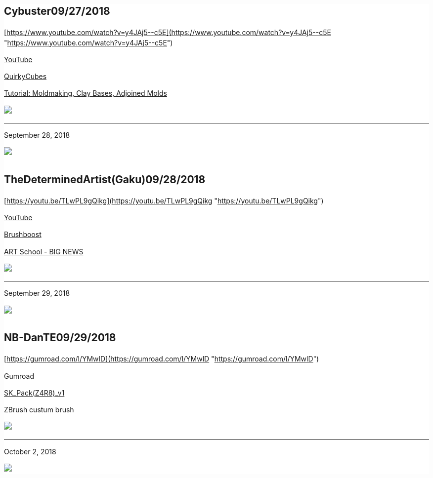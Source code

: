 ## Cybuster09/27/2018

[https://www.youtube.com/watch?v=y4JAj5--c5E](https://www.youtube.com/watch?v=y4JAj5--c5E "https://www.youtube.com/watch?v=y4JAj5--c5E")

[YouTube](https://www.youtube.com/)

[QuirkyCubes](https://www.youtube.com/user/QuirkyCubes)

[Tutorial: Moldmaking, Clay Bases, Adjoined Molds](https://www.youtube.com/watch?v=y4JAj5--c5E)

![](https://images-ext-1.discordapp.net/external/Nm37GGSSTnuYZTd7uB6QNAlLtF1ihNuY7ieLN00k4yM/https/i.ytimg.com/vi/y4JAj5--c5E/hqdefault.jpg)

----------

September 28, 2018

![ ](https://cdn.discordapp.com/avatars/101284422631854080/03398c8265d16e3ee826e7f4ed41050c.webp?size=128)

## TheDeterminedArtist(Gaku)09/28/2018

[https://youtu.be/TLwPL9gQikg](https://youtu.be/TLwPL9gQikg "https://youtu.be/TLwPL9gQikg")

[YouTube](https://www.youtube.com/)

[Brushboost](https://www.youtube.com/user/bluefley00)

[ART School - BIG NEWS](https://youtu.be/TLwPL9gQikg)

![](https://images-ext-1.discordapp.net/external/vMFnI2-IjwGO8z3BEEzvc2Myt9kBYLsRpVnbiNlAV3w/https/i.ytimg.com/vi/TLwPL9gQikg/maxresdefault.jpg)

----------

September 29, 2018

![ ](https://cdn.discordapp.com/avatars/165014944482459648/768a0d2bb6c7d10461d6b778fb0fb1b3.webp?size=128)

## NB-DanTE09/29/2018

[https://gumroad.com/l/YMwlD](https://gumroad.com/l/YMwlD "https://gumroad.com/l/YMwlD")

Gumroad

[SK_Pack(Z4R8)_v1](https://gumroad.com/l/YMwlD)

ZBrush custum brush

[![](https://images-ext-1.discordapp.net/external/nQKuCXHC8K6PvNMquJqMU5PbtQI35E5V6Eg-C9LyBA0/https/static-2.gumroad.com/res/gumroad/2436464517044/asset_previews/d98a3dcadcd2f5641504eefe375819d6/retina/icon.png?width=80&height=78)](https://gumroad.com/l/YMwlD)

----------

October 2, 2018

![ ](https://cdn.discordapp.com/avatars/209602193689542657/c0ec87316a58b1d2c728e2f4e2146228.webp?size=128)
